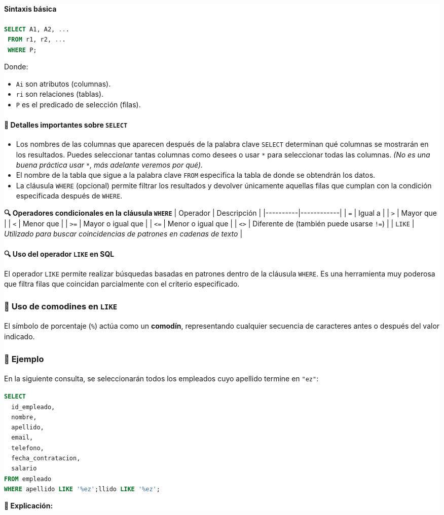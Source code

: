 #### Sintaxis básica
```sql
SELECT A1, A2, ...
 FROM r1, r2, ...
 WHERE P;
```
Donde:
- `Ai` son atributos (columnas).
- `ri` son relaciones (tablas).
- `P` es el predicado de selección (filas).

#### 📌 Detalles importantes sobre `SELECT`

- Los nombres de las columnas que aparecen después de la palabra clave `SELECT` determinan qué columnas se mostrarán en los resultados. Puedes seleccionar tantas columnas como desees o usar `*` para seleccionar todas las columnas. *(No es una buena práctica usar `*`, más adelante veremos por qué).*
- El nombre de la tabla que sigue a la palabra clave `FROM` especifica la tabla de donde se obtendrán los datos.
- La cláusula `WHERE` (opcional) permite filtrar los resultados y devolver únicamente aquellas filas que cumplan con la condición especificada después de `WHERE`.

**🔍 Operadores condicionales en la cláusula `WHERE`**
| Operador | Descripción |
|----------|------------|
| `=`      | Igual a |
| `>`      | Mayor que |
| `<`      | Menor que |
| `>=`     | Mayor o igual que |
| `<=`     | Menor o igual que |
| `<>`     | Diferente de (también puede usarse `!=`) |
| `LIKE`   | *Utilizado para buscar coincidencias de patrones en cadenas de texto* |

#### 🔍 Uso del operador `LIKE` en SQL

El operador `LIKE` permite realizar búsquedas basadas en patrones dentro de la cláusula `WHERE`. Es una herramienta muy poderosa que filtra filas que coincidan parcialmente con el criterio especificado.

### 🎯 **Uso de comodines en `LIKE`**
El símbolo de porcentaje (`%`) actúa como un **comodín**, representando cualquier secuencia de caracteres antes o después del valor indicado.

### 📝 **Ejemplo**
En la siguiente consulta, se seleccionarán todos los empleados cuyo apellido termine en `"ez"`:

```sql
SELECT 
  id_empleado, 
  nombre, 
  apellido, 
  email, 
  telefono, 
  fecha_contratacion, 
  salario
FROM empleado
WHERE apellido LIKE '%ez';llido LIKE '%ez'; 
```
**🔹 Explicación:**
